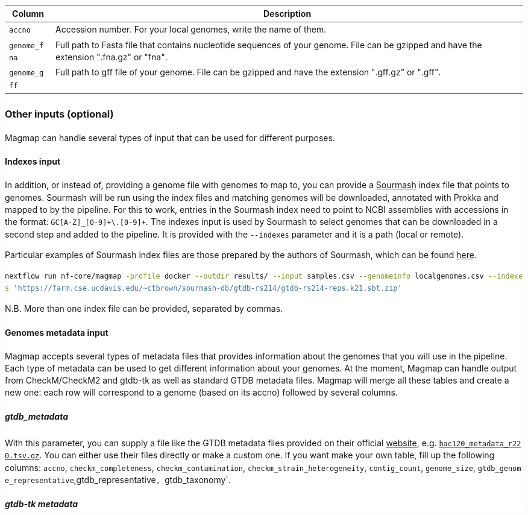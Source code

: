 | Column       | Description                                                                                                                               |
| ------------ | ----------------------------------------------------------------------------------------------------------------------------------------- |
| `accno`      | Accession number. For your local genomes, write the name of them.                                                                         |
| `genome_fna` | Full path to Fasta file that contains nucleotide sequences of your genome. File can be gzipped and have the extension ".fna.gz" or "fna". |
| `genome_gff` | Full path to gff file of your genome. File can be gzipped and have the extension ".gff.gz" or ".gff".                                     |

### Other inputs (optional)

Magmap can handle several types of input that can be used for different purposes.

#### Indexes input

In addition, or instead of, providing a genome file with genomes to map to, you can provide a [Sourmash](https://sourmash.readthedocs.io/en/latest/)
index file that points to genomes.
Sourmash will be run using the index files and matching genomes will be downloaded, annotated with Prokka and mapped to by the pipeline.
For this to work, entries in the Sourmash index need to point to NCBI assemblies with accessions in the format: `GC[A-Z]_[0-9]+\.[0-9]+`.
The indexes input is used by Sourmash to select genomes that can be downloaded in a second step and added to the pipeline.
It is provided with the `--indexes` parameter and it is a path (local or remote).

Particular examples of Sourmash index files are those prepared by the authors of Sourmash, which can be found
[here](https://sourmash.readthedocs.io/en/latest/databases.html).

```bash
nextflow run nf-core/magmap -profile docker --outdir results/ --input samples.csv --genomeinfo localgenomes.csv --indexes 'https://farm.cse.ucdavis.edu/~ctbrown/sourmash-db/gtdb-rs214/gtdb-rs214-reps.k21.sbt.zip'
```

N.B. More than one index file can be provided, separated by commas.

#### Genomes metadata input

Magmap accepts several types of metadata files that provides information about the genomes that you will use in the pipeline. Each type of metadata can be used to get different information about your genomes. At the moment, Magmap can handle output from CheckM/CheckM2 and gtdb-tk as well as standard GTDB metadata files. Magmap will merge all these tables and create a new one: each row will correspond to a genome (based on its accno) followed by several columns.

##### gtdb_metadata

With this parameter, you can supply a file like the GTDB metadata files provided on their official [website](https://gtdb.ecogenomic.org/), e.g. [`bac120_metadata_r220.tsv.gz`](https://data.ace.uq.edu.au/public/gtdb/data/releases/release220/220.0/bac120_metadata_r220.tsv.gz). You can either use their files directly or make a custom one. If you want make your own table, fill up the following columns: `accno`, `checkm_completeness`, `checkm_contamination`, `checkm_strain_heterogeneity`, `contig_count`, `genome_size`, `gtdb_genome_representative`,gtdb_representative`, `gtdb_taxonomy`.

##### gtdb-tk metadata
